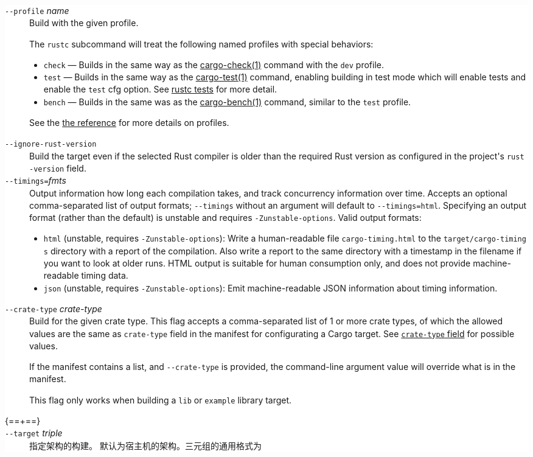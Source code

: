 

<dt class="option-term" id="option-cargo-rustc---profile"><a class="option-anchor" href="#option-cargo-rustc---profile"></a><code>--profile</code> <em>name</em></dt>
<dd class="option-desc">Build with the given profile.</p>
<p>The <code>rustc</code> subcommand will treat the following named profiles with special behaviors:</p>
<ul>
<li><code>check</code> — Builds in the same way as the <a href="cargo-check.html">cargo-check(1)</a> command with
the <code>dev</code> profile.</li>
<li><code>test</code> — Builds in the same way as the <a href="cargo-test.html">cargo-test(1)</a> command,
enabling building in test mode which will enable tests and enable the <code>test</code>
cfg option. See <a href="https://doc.rust-lang.org/rustc/tests/index.html">rustc
tests</a> for more detail.</li>
<li><code>bench</code> — Builds in the same was as the <a href="cargo-bench.html">cargo-bench(1)</a> command,
similar to the <code>test</code> profile.</li>
</ul>
<p>See the <a href="../reference/profiles.html">the reference</a> for more details on profiles.</dd>


<dt class="option-term" id="option-cargo-rustc---ignore-rust-version"><a class="option-anchor" href="#option-cargo-rustc---ignore-rust-version"></a><code>--ignore-rust-version</code></dt>
<dd class="option-desc">Build the target even if the selected Rust compiler is older than the
required Rust version as configured in the project's <code>rust-version</code> field.</dd>



<dt class="option-term" id="option-cargo-rustc---timings=fmts"><a class="option-anchor" href="#option-cargo-rustc---timings=fmts"></a><code>--timings=</code><em>fmts</em></dt>
<dd class="option-desc">Output information how long each compilation takes, and track concurrency
information over time. Accepts an optional comma-separated list of output
formats; <code>--timings</code> without an argument will default to <code>--timings=html</code>.
Specifying an output format (rather than the default) is unstable and requires
<code>-Zunstable-options</code>. Valid output formats:</p>
<ul>
<li><code>html</code> (unstable, requires <code>-Zunstable-options</code>): Write a human-readable file <code>cargo-timing.html</code> to the
<code>target/cargo-timings</code> directory with a report of the compilation. Also write
a report to the same directory with a timestamp in the filename if you want
to look at older runs. HTML output is suitable for human consumption only,
and does not provide machine-readable timing data.</li>
<li><code>json</code> (unstable, requires <code>-Zunstable-options</code>): Emit machine-readable JSON
information about timing information.</li>
</ul></dd>




<dt class="option-term" id="option-cargo-rustc---crate-type"><a class="option-anchor" href="#option-cargo-rustc---crate-type"></a><code>--crate-type</code> <em>crate-type</em></dt>
<dd class="option-desc">Build for the given crate type. This flag accepts a comma-separated list of
1 or more crate types, of which the allowed values are the same as <code>crate-type</code>
field in the manifest for configurating a Cargo target. See
<a href="../reference/cargo-targets.html#the-crate-type-field"><code>crate-type</code> field</a>
for possible values.</p>
<p>If the manifest contains a list, and <code>--crate-type</code> is provided,
the command-line argument value will override what is in the manifest.</p>
<p>This flag only works when building a <code>lib</code> or <code>example</code> library target.</dd>
{==+==}
<dt class="option-term" id="option-cargo-rustc---target"><a class="option-anchor" href="#option-cargo-rustc---target"></a><code>--target</code> <em>triple</em></dt>
<dd class="option-desc">指定架构的构建。 默认为宿主机的架构。三元组的通用格式为